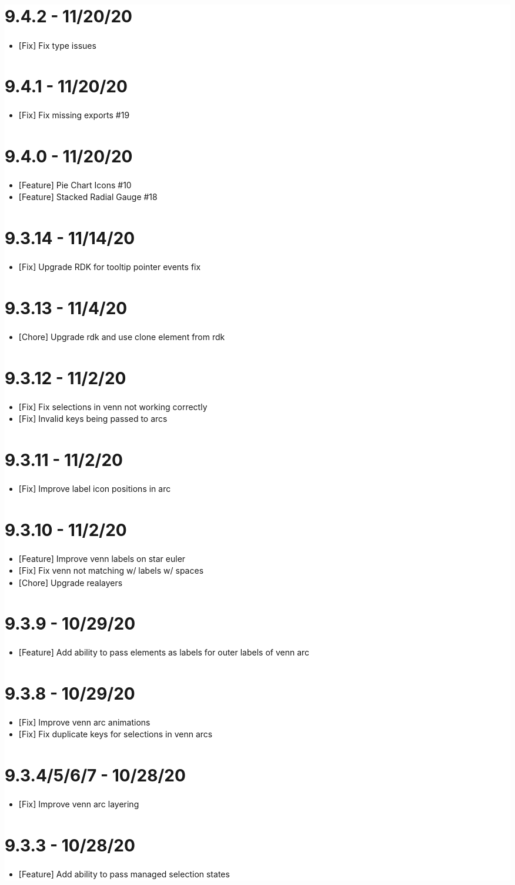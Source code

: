 # 9.4.2 - 11/20/20
- [Fix] Fix type issues
# 9.4.1 - 11/20/20
- [Fix] Fix missing exports #19

# 9.4.0 - 11/20/20
- [Feature] Pie Chart Icons #10
- [Feature] Stacked Radial Gauge #18

# 9.3.14 - 11/14/20
- [Fix] Upgrade RDK for tooltip pointer events fix

# 9.3.13 - 11/4/20
- [Chore] Upgrade rdk and use clone element from rdk

# 9.3.12 - 11/2/20
- [Fix] Fix selections in venn not working correctly
- [Fix] Invalid keys being passed to arcs

# 9.3.11 - 11/2/20
- [Fix] Improve label icon positions in arc

# 9.3.10 - 11/2/20
- [Feature] Improve venn labels on star euler
- [Fix] Fix venn not matching w/ labels w/ spaces
- [Chore] Upgrade realayers

# 9.3.9 - 10/29/20
- [Feature] Add ability to pass elements as labels for outer labels of venn arc

# 9.3.8 - 10/29/20
- [Fix] Improve venn arc animations
- [Fix] Fix duplicate keys for selections in venn arcs

# 9.3.4/5/6/7 - 10/28/20
- [Fix] Improve venn arc layering

# 9.3.3 - 10/28/20
- [Feature] Add ability to pass managed selection states
